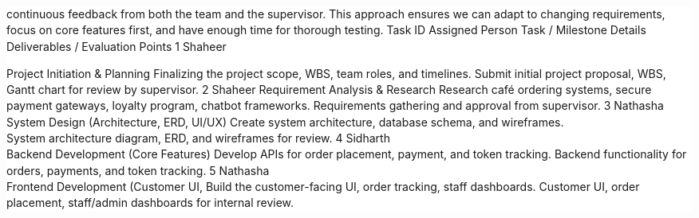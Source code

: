continuous feedback from both the team and the supervisor. This approach ensures we can adapt to changing 
requirements, focus on core features first, and have enough time for thorough testing. 
Task 
ID 
Assigned 
Person 
Task / Milestone 
Details 
Deliverables / Evaluation Points 
1 
Shaheer 
 
Project Initiation & 
Planning 
Finalizing the project 
scope, WBS, team roles, 
and timelines. 
Submit initial project proposal, 
WBS, Gantt chart for review by 
supervisor. 
2 
Shaheer 
Requirement Analysis 
& Research 
Research café ordering 
systems, secure payment 
gateways, loyalty 
program, chatbot 
frameworks. 
Requirements gathering and 
approval from supervisor. 
3 
Nathasha 
System Design 
(Architecture, ERD, 
UI/UX) 
Create system 
architecture, database 
schema, and wireframes.  
System architecture diagram, ERD, 
and wireframes for review. 
4 
Sidharth  
Backend 
Development (Core 
Features) 
Develop APIs for order 
placement, payment, and 
token tracking. 
Backend functionality for orders, 
payments, and token tracking. 
5 
Nathasha  
Frontend 
Development 
(Customer UI, 
Build the customer-facing 
UI, order tracking, staff 
dashboards. 
Customer UI, order placement, 
staff/admin dashboards for internal 
review. 
